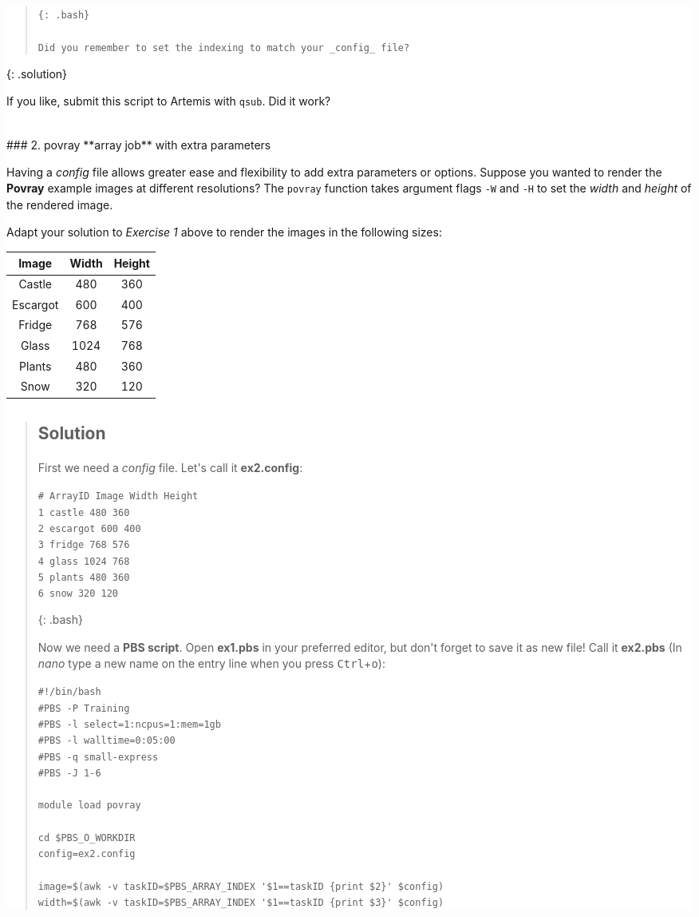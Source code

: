 > ~~~
> {: .bash}
>
> Did you remember to set the indexing to match your _config_ file?
{: .solution}


If you like, submit this script to Artemis with ```qsub```. Did it work?


<br>
### 2. povray **array job** with extra parameters

Having a _config_ file allows greater ease and flexibility to add extra parameters or options. Suppose you wanted to render the **Povray** example images at different resolutions? The ```povray``` function takes argument flags ```-W``` and ```-H``` to set the _width_ and _height_ of the rendered image.

Adapt your solution to _Exercise 1_ above to render the images in the following sizes:

| Image | Width | Height |
|:---:|:---:|:---:|
| Castle | 480 | 360 |
| Escargot | 600 | 400 |
| Fridge | 768 | 576 |
| Glass | 1024 | 768 |
| Plants | 480 | 360 |
| Snow | 320 | 120 |


> ## Solution
> First we need a _config_ file. Let's call it **ex2.config**:
>
> ~~~
> # ArrayID Image Width Height
> 1 castle 480 360
> 2 escargot 600 400
> 3 fridge 768 576
> 4 glass 1024 768
> 5 plants 480 360
> 6 snow 320 120
> ~~~
> {: .bash}
>
> Now we need a **PBS script**. Open **ex1.pbs** in your preferred editor, but don't forget to save it as new file! Call it **ex2.pbs** (In _nano_ type a new name on the entry line when you press <kbd>Ctrl</kbd>+<kbd>o</kbd>):
>
> ~~~
> #!/bin/bash
> #PBS -P Training
> #PBS -l select=1:ncpus=1:mem=1gb
> #PBS -l walltime=0:05:00
> #PBS -q small-express
> #PBS -J 1-6
>
> module load povray
>
> cd $PBS_O_WORKDIR
> config=ex2.config
>
> image=$(awk -v taskID=$PBS_ARRAY_INDEX '$1==taskID {print $2}' $config)
> width=$(awk -v taskID=$PBS_ARRAY_INDEX '$1==taskID {print $3}' $config)